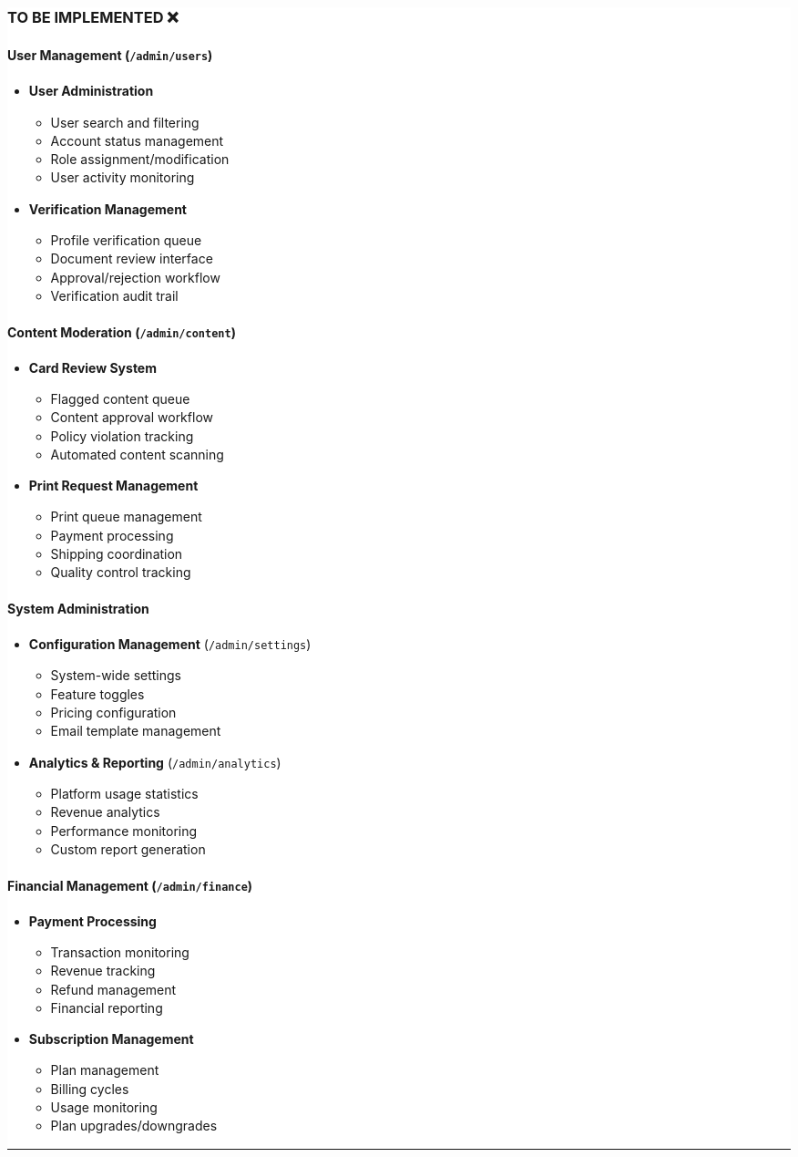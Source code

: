 ### **TO BE IMPLEMENTED ❌**

#### **User Management** (`/admin/users`)
- **User Administration**
  - User search and filtering
  - Account status management
  - Role assignment/modification
  - User activity monitoring

- **Verification Management**
  - Profile verification queue
  - Document review interface
  - Approval/rejection workflow
  - Verification audit trail

#### **Content Moderation** (`/admin/content`)
- **Card Review System**
  - Flagged content queue
  - Content approval workflow
  - Policy violation tracking
  - Automated content scanning

- **Print Request Management**
  - Print queue management
  - Payment processing
  - Shipping coordination
  - Quality control tracking

#### **System Administration**
- **Configuration Management** (`/admin/settings`)
  - System-wide settings
  - Feature toggles
  - Pricing configuration
  - Email template management

- **Analytics & Reporting** (`/admin/analytics`)
  - Platform usage statistics
  - Revenue analytics
  - Performance monitoring
  - Custom report generation

#### **Financial Management** (`/admin/finance`)
- **Payment Processing**
  - Transaction monitoring
  - Revenue tracking
  - Refund management
  - Financial reporting

- **Subscription Management**
  - Plan management
  - Billing cycles
  - Usage monitoring
  - Plan upgrades/downgrades

---